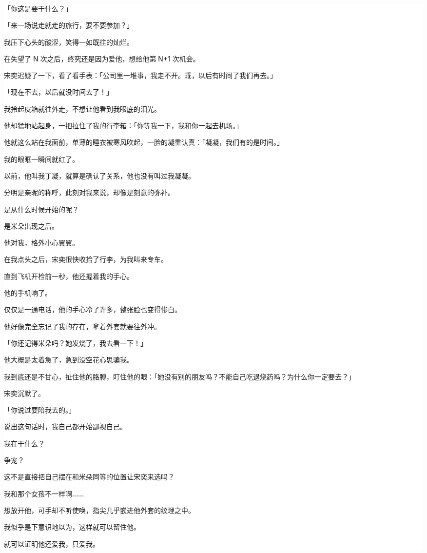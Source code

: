 「你这是要干什么？」

「来一场说走就走的旅行，要不要参加？」

我压下心头的酸涩，笑得一如既往的灿烂。

在失望了 N 次之后，终究还是因为爱他，想给他第 N+1 次机会。

宋奕迟疑了一下，看了看手表：「公司里一堆事，我走不开。乖，以后有时间了我们再去。」

「现在不去，以后就没时间去了！」

我拎起皮箱就往外走，不想让他看到我眼底的泪光。

他却猛地站起身，一把拉住了我的行李箱：「你等我一下，我和你一起去机场。」

他就这么站在我面前，单薄的睡衣被寒风吹起，一脸的凝重认真：「凝凝，我们有的是时间。」

我的眼眶一瞬间就红了。

以前，他叫我丁凝，就算是确认了关系，他也没有叫过我凝凝。

分明是亲昵的称呼，此刻对我来说，却像是刻意的弥补。

是从什么时候开始的呢？

是米朵出现之后。

他对我，格外小心翼翼。

在我点头之后，宋奕很快收拾了行李，为我叫来专车。

直到飞机开检前一秒，他还握着我的手心。

他的手机响了。

仅仅是一通电话，他的手心冷了许多，整张脸也变得惨白。

他好像完全忘记了我的存在，拿着外套就要往外冲。

「你还记得米朵吗？她发烧了，我去看一下！」

他大概是太着急了，急到没空花心思骗我。

我到底还是不甘心，扯住他的胳膊，盯住他的眼：「她没有别的朋友吗？不能自己吃退烧药吗？为什么你一定要去？」

宋奕沉默了。

「你说过要陪我去的。」

说出这句话时，我自己都开始鄙视自己。

我在干什么？

争宠？

这不是直接把自己摆在和米朵同等的位置让宋奕来选吗？

我和那个女孩不一样啊……

想放开他，可手却不听使唤，指尖几乎嵌进他外套的纹理之中。

我似乎是下意识地以为，这样就可以留住他。

就可以证明他还爱我，只爱我。
